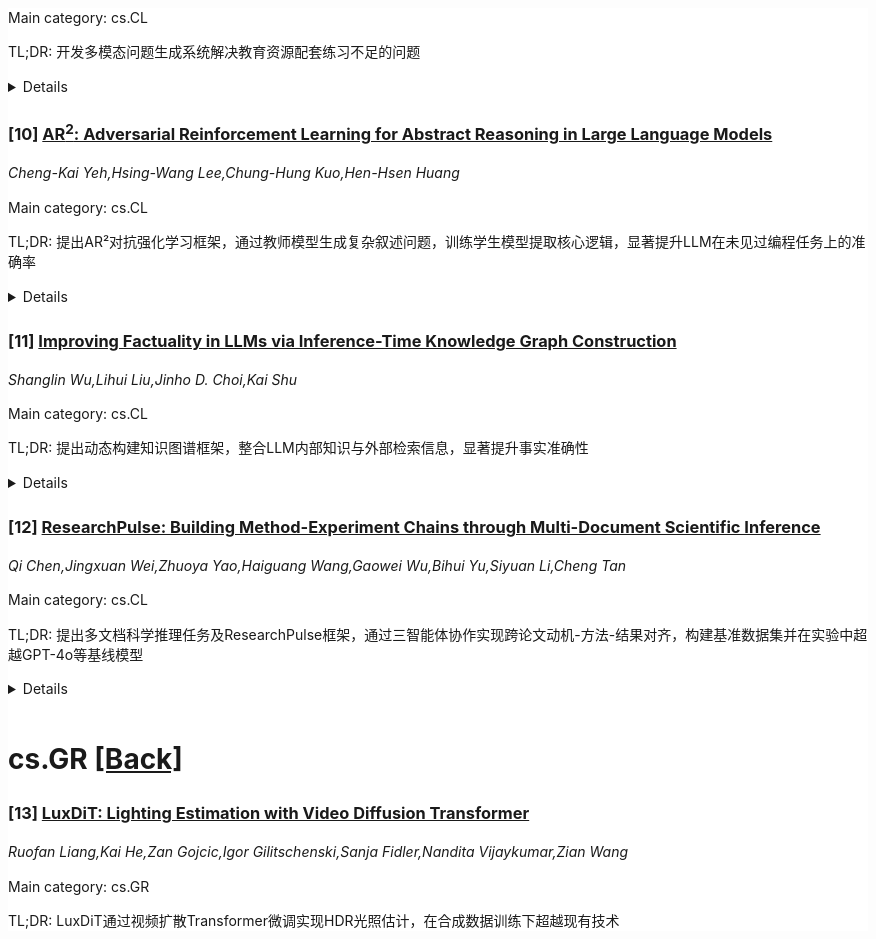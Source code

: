 Main category: cs.CL

TL;DR: 开发多模态问题生成系统解决教育资源配套练习不足的问题


<details><summary>Details</summary></details>


### [10] [AR$^2$: Adversarial Reinforcement Learning for Abstract Reasoning in Large Language Models](https://arxiv.org/abs/2509.03537)
*Cheng-Kai Yeh,Hsing-Wang Lee,Chung-Hung Kuo,Hen-Hsen Huang*

Main category: cs.CL

TL;DR: 提出AR²对抗强化学习框架，通过教师模型生成复杂叙述问题，训练学生模型提取核心逻辑，显著提升LLM在未见过编程任务上的准确率


<details><summary>Details</summary></details>


### [11] [Improving Factuality in LLMs via Inference-Time Knowledge Graph Construction](https://arxiv.org/abs/2509.03540)
*Shanglin Wu,Lihui Liu,Jinho D. Choi,Kai Shu*

Main category: cs.CL

TL;DR: 提出动态构建知识图谱框架，整合LLM内部知识与外部检索信息，显著提升事实准确性


<details><summary>Details</summary></details>


### [12] [ResearchPulse: Building Method-Experiment Chains through Multi-Document Scientific Inference](https://arxiv.org/abs/2509.03565)
*Qi Chen,Jingxuan Wei,Zhuoya Yao,Haiguang Wang,Gaowei Wu,Bihui Yu,Siyuan Li,Cheng Tan*

Main category: cs.CL

TL;DR: 提出多文档科学推理任务及ResearchPulse框架，通过三智能体协作实现跨论文动机-方法-结果对齐，构建基准数据集并在实验中超越GPT-4o等基线模型


<details><summary>Details</summary></details>


<div id='cs.GR'></div>

# cs.GR [[Back]](#toc)

### [13] [LuxDiT: Lighting Estimation with Video Diffusion Transformer](https://arxiv.org/abs/2509.03680)
*Ruofan Liang,Kai He,Zan Gojcic,Igor Gilitschenski,Sanja Fidler,Nandita Vijaykumar,Zian Wang*

Main category: cs.GR

TL;DR: LuxDiT通过视频扩散Transformer微调实现HDR光照估计，在合成数据训练下超越现有技术
